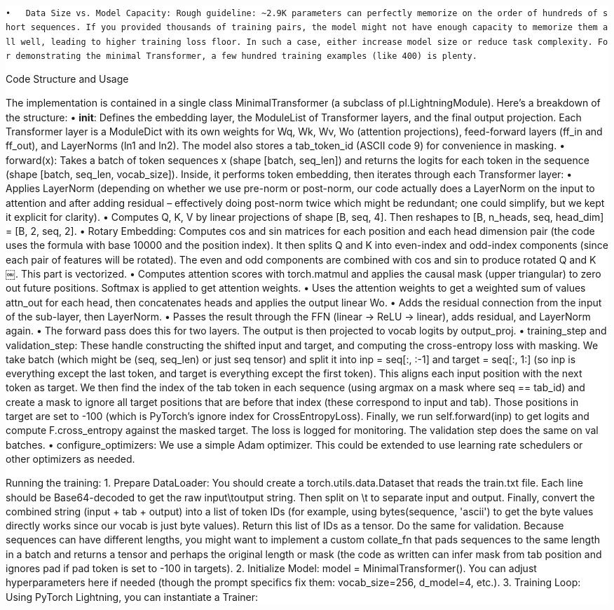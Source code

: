 	•	Data Size vs. Model Capacity: Rough guideline: ~2.9K parameters can perfectly memorize on the order of hundreds of short sequences. If you provided thousands of training pairs, the model might not have enough capacity to memorize them all well, leading to higher training loss floor. In such a case, either increase model size or reduce task complexity. For demonstrating the minimal Transformer, a few hundred training examples (like 400) is plenty.

Code Structure and Usage

The implementation is contained in a single class MinimalTransformer (a subclass of pl.LightningModule). Here’s a breakdown of the structure:
	•	__init__: Defines the embedding layer, the ModuleList of Transformer layers, and the final output projection. Each Transformer layer is a ModuleDict with its own weights for Wq, Wk, Wv, Wo (attention projections), feed-forward layers (ff_in and ff_out), and LayerNorms (ln1 and ln2). The model also stores a tab_token_id (ASCII code 9) for convenience in masking.
	•	forward(x): Takes a batch of token sequences x (shape [batch, seq_len]) and returns the logits for each token in the sequence (shape [batch, seq_len, vocab_size]). Inside, it performs token embedding, then iterates through each Transformer layer:
	•	Applies LayerNorm (depending on whether we use pre-norm or post-norm, our code actually does a LayerNorm on the input to attention and after adding residual – effectively doing post-norm twice which might be redundant; one could simplify, but we kept it explicit for clarity).
	•	Computes Q, K, V by linear projections of shape [B, seq, 4]. Then reshapes to [B, n_heads, seq, head_dim] = [B, 2, seq, 2].
	•	Rotary Embedding: Computes cos and sin matrices for each position and each head dimension pair (the code uses the formula with base 10000 and the position index). It then splits Q and K into even-index and odd-index components (since each pair of features will be rotated). The even and odd components are combined with cos and sin to produce rotated Q and K ￼. This part is vectorized.
	•	Computes attention scores with torch.matmul and applies the causal mask (upper triangular) to zero out future positions. Softmax is applied to get attention weights.
	•	Uses the attention weights to get a weighted sum of values attn_out for each head, then concatenates heads and applies the output linear Wo.
	•	Adds the residual connection from the input of the sub-layer, then LayerNorm.
	•	Passes the result through the FFN (linear -> ReLU -> linear), adds residual, and LayerNorm again.
	•	The forward pass does this for two layers. The output is then projected to vocab logits by output_proj.
	•	training_step and validation_step: These handle constructing the shifted input and target, and computing the cross-entropy loss with masking. We take batch (which might be (seq, seq_len) or just seq tensor) and split it into inp = seq[:, :-1] and target = seq[:, 1:] (so inp is everything except the last token, and target is everything except the first token). This aligns each input position with the next token as target. We then find the index of the tab token in each sequence (using argmax on a mask where seq == tab_id) and create a mask to ignore all target positions that are before that index (these correspond to input and tab). Those positions in target are set to -100 (which is PyTorch’s ignore index for CrossEntropyLoss). Finally, we run self.forward(inp) to get logits and compute F.cross_entropy against the masked target. The loss is logged for monitoring. The validation step does the same on val batches.
	•	configure_optimizers: We use a simple Adam optimizer. This could be extended to use learning rate schedulers or other optimizers as needed.

Running the training:
	1.	Prepare DataLoader: You should create a torch.utils.data.Dataset that reads the train.txt file. Each line should be Base64-decoded to get the raw input\toutput string. Then split on \t to separate input and output. Finally, convert the combined string (input + tab + output) into a list of token IDs (for example, using bytes(sequence, 'ascii') to get the byte values directly works since our vocab is just byte values). Return this list of IDs as a tensor. Do the same for validation. Because sequences can have different lengths, you might want to implement a custom collate_fn that pads sequences to the same length in a batch and returns a tensor and perhaps the original length or mask (the code as written can infer mask from tab position and ignores pad if pad token is set to -100 in targets).
	2.	Initialize Model: model = MinimalTransformer(). You can adjust hyperparameters here if needed (though the prompt specifics fix them: vocab_size=256, d_model=4, etc.).
	3.	Training Loop: Using PyTorch Lightning, you can instantiate a Trainer:
